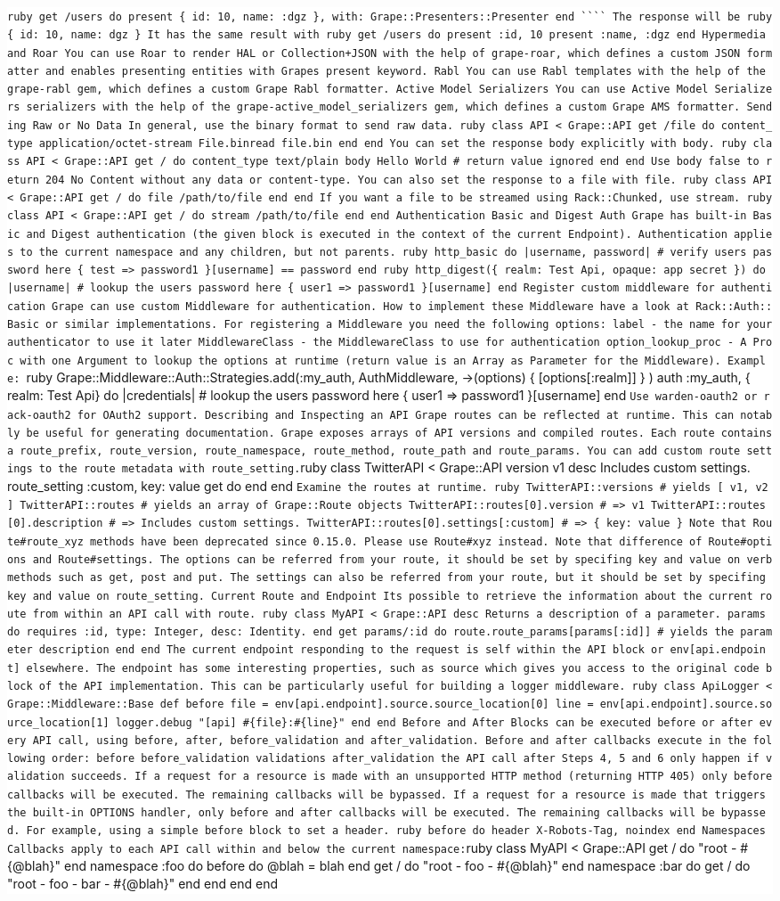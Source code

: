 ```ruby get /users do present { id: 10, name: :dgz }, with: Grape::Presenters::Presenter end ```` The response will be ruby { id: 10, name: dgz } It has the same result with ruby get /users do present :id, 10 present :name, :dgz end Hypermedia and Roar You can use Roar to render HAL or Collection+JSON with the help of grape-roar, which defines a custom JSON formatter and enables presenting entities with Grapes present keyword. Rabl You can use Rabl templates with the help of the grape-rabl gem, which defines a custom Grape Rabl formatter. Active Model Serializers You can use Active Model Serializers serializers with the help of the grape-active_model_serializers gem, which defines a custom Grape AMS formatter. Sending Raw or No Data In general, use the binary format to send raw data. ruby class API < Grape::API get /file do content_type application/octet-stream File.binread file.bin end end You can set the response body explicitly with body. ruby class API < Grape::API get / do content_type text/plain body Hello World # return value ignored end end Use body false to return 204 No Content without any data or content-type. You can also set the response to a file with file. ruby class API < Grape::API get / do file /path/to/file end end If you want a file to be streamed using Rack::Chunked, use stream. ruby class API < Grape::API get / do stream /path/to/file end end Authentication Basic and Digest Auth Grape has built-in Basic and Digest authentication (the given block is executed in the context of the current Endpoint). Authentication applies to the current namespace and any children, but not parents. ruby http_basic do |username, password| # verify users password here { test => password1 }[username] == password end ruby http_digest({ realm: Test Api, opaque: app secret }) do |username| # lookup the users password here { user1 => password1 }[username] end Register custom middleware for authentication Grape can use custom Middleware for authentication. How to implement these Middleware have a look at Rack::Auth::Basic or similar implementations. For registering a Middleware you need the following options: label - the name for your authenticator to use it later MiddlewareClass - the MiddlewareClass to use for authentication option_lookup_proc - A Proc with one Argument to lookup the options at runtime (return value is an Array as Parameter for the Middleware). Example: ```ruby Grape::Middleware::Auth::Strategies.add(:my_auth, AuthMiddleware, ->(options) { [options[:realm]] } ) auth :my_auth, { realm: Test Api} do |credentials| # lookup the users password here { user1 => password1 }[username] end ``` Use warden-oauth2 or rack-oauth2 for OAuth2 support. Describing and Inspecting an API Grape routes can be reflected at runtime. This can notably be useful for generating documentation. Grape exposes arrays of API versions and compiled routes. Each route contains a route_prefix, route_version, route_namespace, route_method, route_path and route_params. You can add custom route settings to the route metadata with route_setting. ```ruby class TwitterAPI < Grape::API version v1 desc Includes custom settings. route_setting :custom, key: value get do end end ``` Examine the routes at runtime. ruby TwitterAPI::versions # yields [ v1, v2 ] TwitterAPI::routes # yields an array of Grape::Route objects TwitterAPI::routes[0].version # => v1 TwitterAPI::routes[0].description # => Includes custom settings. TwitterAPI::routes[0].settings[:custom] # => { key: value } Note that Route#route_xyz methods have been deprecated since 0.15.0. Please use Route#xyz instead. Note that difference of Route#options and Route#settings. The options can be referred from your route, it should be set by specifing key and value on verb methods such as get, post and put. The settings can also be referred from your route, but it should be set by specifing key and value on route_setting. Current Route and Endpoint Its possible to retrieve the information about the current route from within an API call with route. ruby class MyAPI < Grape::API desc Returns a description of a parameter. params do requires :id, type: Integer, desc: Identity. end get params/:id do route.route_params[params[:id]] # yields the parameter description end end The current endpoint responding to the request is self within the API block or env[api.endpoint] elsewhere. The endpoint has some interesting properties, such as source which gives you access to the original code block of the API implementation. This can be particularly useful for building a logger middleware. ruby class ApiLogger < Grape::Middleware::Base def before file = env[api.endpoint].source.source_location[0] line = env[api.endpoint].source.source_location[1] logger.debug "[api] #{file}:#{line}" end end Before and After Blocks can be executed before or after every API call, using before, after, before_validation and after_validation. Before and after callbacks execute in the following order: before before_validation validations after_validation the API call after Steps 4, 5 and 6 only happen if validation succeeds. If a request for a resource is made with an unsupported HTTP method (returning HTTP 405) only before callbacks will be executed. The remaining callbacks will be bypassed. If a request for a resource is made that triggers the built-in OPTIONS handler, only before and after callbacks will be executed. The remaining callbacks will be bypassed. For example, using a simple before block to set a header. ruby before do header X-Robots-Tag, noindex end Namespaces Callbacks apply to each API call within and below the current namespace: ```ruby class MyAPI < Grape::API get / do "root - #{@blah}" end namespace :foo do before do @blah = blah end get / do "root - foo - #{@blah}" end namespace :bar do get / do "root - foo - bar - #{@blah}" end end end end
